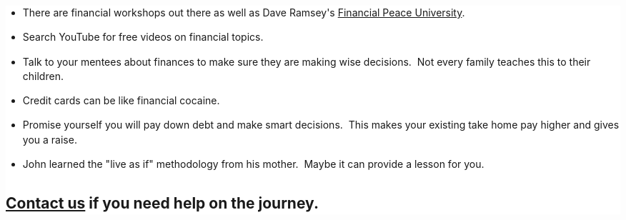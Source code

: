 * There are financial workshops out there as well as Dave Ramsey's [Financial Peace University](https://www.daveramsey.com/fpu). 

* Search YouTube for free videos on financial topics. 

* Talk to your mentees about finances to make sure they are making wise decisions.  Not every family teaches this to their children. 

* Credit cards can be like financial cocaine. 

* Promise yourself you will pay down debt and make smart decisions.  This makes your existing take home pay higher and gives you a raise. 

* John learned the "live as if" methodology from his mother.  Maybe it can provide a lesson for you. 

## [Contact us](https://twitter.com/NerdJourney) if you need help on the journey.